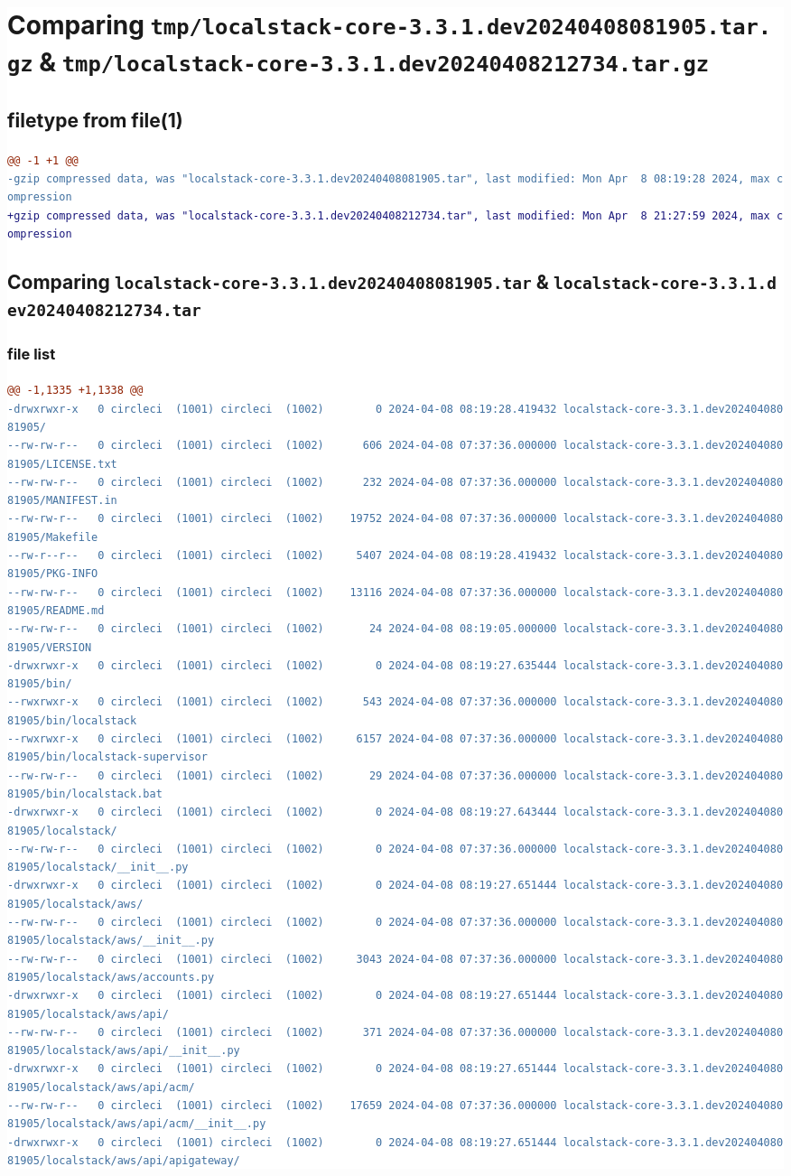# Comparing `tmp/localstack-core-3.3.1.dev20240408081905.tar.gz` & `tmp/localstack-core-3.3.1.dev20240408212734.tar.gz`

## filetype from file(1)

```diff
@@ -1 +1 @@
-gzip compressed data, was "localstack-core-3.3.1.dev20240408081905.tar", last modified: Mon Apr  8 08:19:28 2024, max compression
+gzip compressed data, was "localstack-core-3.3.1.dev20240408212734.tar", last modified: Mon Apr  8 21:27:59 2024, max compression
```

## Comparing `localstack-core-3.3.1.dev20240408081905.tar` & `localstack-core-3.3.1.dev20240408212734.tar`

### file list

```diff
@@ -1,1335 +1,1338 @@
-drwxrwxr-x   0 circleci  (1001) circleci  (1002)        0 2024-04-08 08:19:28.419432 localstack-core-3.3.1.dev20240408081905/
--rw-rw-r--   0 circleci  (1001) circleci  (1002)      606 2024-04-08 07:37:36.000000 localstack-core-3.3.1.dev20240408081905/LICENSE.txt
--rw-rw-r--   0 circleci  (1001) circleci  (1002)      232 2024-04-08 07:37:36.000000 localstack-core-3.3.1.dev20240408081905/MANIFEST.in
--rw-rw-r--   0 circleci  (1001) circleci  (1002)    19752 2024-04-08 07:37:36.000000 localstack-core-3.3.1.dev20240408081905/Makefile
--rw-r--r--   0 circleci  (1001) circleci  (1002)     5407 2024-04-08 08:19:28.419432 localstack-core-3.3.1.dev20240408081905/PKG-INFO
--rw-rw-r--   0 circleci  (1001) circleci  (1002)    13116 2024-04-08 07:37:36.000000 localstack-core-3.3.1.dev20240408081905/README.md
--rw-rw-r--   0 circleci  (1001) circleci  (1002)       24 2024-04-08 08:19:05.000000 localstack-core-3.3.1.dev20240408081905/VERSION
-drwxrwxr-x   0 circleci  (1001) circleci  (1002)        0 2024-04-08 08:19:27.635444 localstack-core-3.3.1.dev20240408081905/bin/
--rwxrwxr-x   0 circleci  (1001) circleci  (1002)      543 2024-04-08 07:37:36.000000 localstack-core-3.3.1.dev20240408081905/bin/localstack
--rwxrwxr-x   0 circleci  (1001) circleci  (1002)     6157 2024-04-08 07:37:36.000000 localstack-core-3.3.1.dev20240408081905/bin/localstack-supervisor
--rw-rw-r--   0 circleci  (1001) circleci  (1002)       29 2024-04-08 07:37:36.000000 localstack-core-3.3.1.dev20240408081905/bin/localstack.bat
-drwxrwxr-x   0 circleci  (1001) circleci  (1002)        0 2024-04-08 08:19:27.643444 localstack-core-3.3.1.dev20240408081905/localstack/
--rw-rw-r--   0 circleci  (1001) circleci  (1002)        0 2024-04-08 07:37:36.000000 localstack-core-3.3.1.dev20240408081905/localstack/__init__.py
-drwxrwxr-x   0 circleci  (1001) circleci  (1002)        0 2024-04-08 08:19:27.651444 localstack-core-3.3.1.dev20240408081905/localstack/aws/
--rw-rw-r--   0 circleci  (1001) circleci  (1002)        0 2024-04-08 07:37:36.000000 localstack-core-3.3.1.dev20240408081905/localstack/aws/__init__.py
--rw-rw-r--   0 circleci  (1001) circleci  (1002)     3043 2024-04-08 07:37:36.000000 localstack-core-3.3.1.dev20240408081905/localstack/aws/accounts.py
-drwxrwxr-x   0 circleci  (1001) circleci  (1002)        0 2024-04-08 08:19:27.651444 localstack-core-3.3.1.dev20240408081905/localstack/aws/api/
--rw-rw-r--   0 circleci  (1001) circleci  (1002)      371 2024-04-08 07:37:36.000000 localstack-core-3.3.1.dev20240408081905/localstack/aws/api/__init__.py
-drwxrwxr-x   0 circleci  (1001) circleci  (1002)        0 2024-04-08 08:19:27.651444 localstack-core-3.3.1.dev20240408081905/localstack/aws/api/acm/
--rw-rw-r--   0 circleci  (1001) circleci  (1002)    17659 2024-04-08 07:37:36.000000 localstack-core-3.3.1.dev20240408081905/localstack/aws/api/acm/__init__.py
-drwxrwxr-x   0 circleci  (1001) circleci  (1002)        0 2024-04-08 08:19:27.651444 localstack-core-3.3.1.dev20240408081905/localstack/aws/api/apigateway/
```